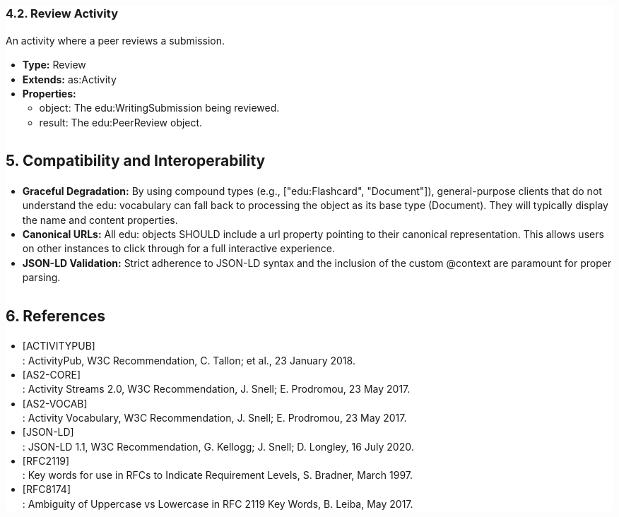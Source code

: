 ### **4.2. Review Activity**

An activity where a peer reviews a submission.

* **Type:** Review  
* **Extends:** as:Activity  
* **Properties:**  
  * object: The edu:WritingSubmission being reviewed.  
  * result: The edu:PeerReview object.

## **5\. Compatibility and Interoperability**

* **Graceful Degradation:** By using compound types (e.g., \["edu:Flashcard", "Document"\]), general-purpose clients that do not understand the edu: vocabulary can fall back to processing the object as its base type (Document). They will typically display the name and content properties.  
* **Canonical URLs:** All edu: objects SHOULD include a url property pointing to their canonical representation. This allows users on other instances to click through for a full interactive experience.  
* **JSON-LD Validation:** Strict adherence to JSON-LD syntax and the inclusion of the custom @context are paramount for proper parsing.

## **6\. References**

* \[ACTIVITYPUB\]  
  : ActivityPub, W3C Recommendation, C. Tallon; et al., 23 January 2018\.  
* \[AS2-CORE\]  
  : Activity Streams 2.0, W3C Recommendation, J. Snell; E. Prodromou, 23 May 2017\.  
* \[AS2-VOCAB\]  
  : Activity Vocabulary, W3C Recommendation, J. Snell; E. Prodromou, 23 May 2017\.  
* \[JSON-LD\]  
  : JSON-LD 1.1, W3C Recommendation, G. Kellogg; J. Snell; D. Longley, 16 July 2020\.  
* \[RFC2119\]  
  : Key words for use in RFCs to Indicate Requirement Levels, S. Bradner, March 1997\.  
* \[RFC8174\]  
  : Ambiguity of Uppercase vs Lowercase in RFC 2119 Key Words, B. Leiba, May 2017\.